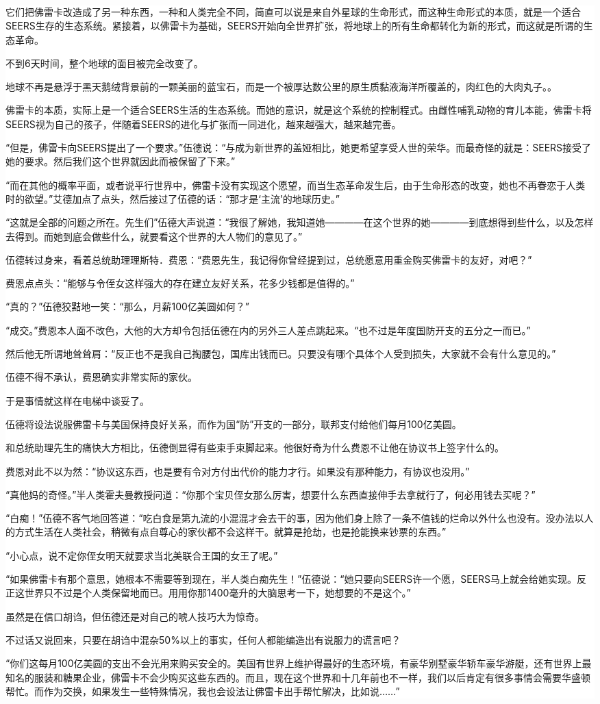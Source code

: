 它们把佛雷卡改造成了另一种东西，一种和人类完全不同，简直可以说是来自外星球的生命形式，而这种生命形式的本质，就是一个适合SEERS生存的生态系统。紧接着，以佛雷卡为基础，SEERS开始向全世界扩张，将地球上的所有生命都转化为新的形式，而这就是所谓的生态革命。

不到6天时间，整个地球的面目被完全改变了。

地球不再是悬浮于黑天鹅绒背景前的一颗美丽的蓝宝石，而是一个被厚达数公里的原生质黏液海洋所覆盖的，肉红色的大肉丸子。。

佛雷卡的本质，实际上是一个适合SEERS生活的生态系统。而她的意识，就是这个系统的控制程式。由雌性哺乳动物的育儿本能，佛雷卡将SEERS视为自己的孩子，伴随着SEERS的进化与扩张而一同进化，越来越强大，越来越完善。



“但是，佛雷卡向SEERS提出了一个要求。”伍德说：“与成为新世界的盖娅相比，她更希望享受人世的荣华。而最奇怪的就是：SEERS接受了她的要求。然后我们这个世界就因此而被保留了下来。”

“而在其他的概率平面，或者说平行世界中，佛雷卡没有实现这个愿望，而当生态革命发生后，由于生命形态的改变，她也不再眷恋于人类时的欲望。”艾德加点了点头，然后接过了伍德的话：“那才是‘主流’的地球历史。”



“这就是全部的问题之所在。先生们”伍德大声说道：“我很了解她，我知道她————在这个世界的她————到底想得到些什么，以及怎样去得到。而她到底会做些什么，就要看这个世界的大人物们的意见了。”

伍德转过身来，看着总统助理理斯特．费恩：“费恩先生，我记得你曾经提到过，总统愿意用重金购买佛雷卡的友好，对吧？”

费恩点点头：“能够与令侄女这样强大的存在建立友好关系，花多少钱都是值得的。”



“真的？”伍德狡黠地一笑：“那么，月薪100亿美圆如何？”

“成交。”费恩本人面不改色，大他的大方却令包括伍德在内的另外三人差点跳起来。“也不过是年度国防开支的五分之一而已。”

然后他无所谓地耸耸肩：“反正也不是我自己掏腰包，国库出钱而已。只要没有哪个具体个人受到损失，大家就不会有什么意见的。”

伍德不得不承认，费恩确实非常实际的家伙。



于是事情就这样在电梯中谈妥了。

伍德将设法说服佛雷卡与美国保持良好关系，而作为国“防”开支的一部分，联邦支付给他们每月100亿美圆。

和总统助理先生的痛快大方相比，伍德倒显得有些束手束脚起来。他很好奇为什么费恩不让他在协议书上签字什么的。

费恩对此不以为然：“协议这东西，也是要有令对方付出代价的能力才行。如果没有那种能力，有协议也没用。”



“真他妈的奇怪。”半人类霍夫曼教授问道：“你那个宝贝侄女那么厉害，想要什么东西直接伸手去拿就行了，何必用钱去买呢？”

“白痴！”伍德不客气地回答道：“吃白食是第九流的小混混才会去干的事，因为他们身上除了一条不值钱的烂命以外什么也没有。没办法以人的方式生活在人类社会，稍微有点自尊心的家伙都不会这样干。就算是抢劫，也是抢能换来钞票的东西。”

“小心点，说不定你侄女明天就要求当北美联合王国的女王了呢。”

“如果佛雷卡有那个意思，她根本不需要等到现在，半人类白痴先生！”伍德说：“她只要向SEERS许一个愿，SEERS马上就会给她实现。反正这世界只不过是个人类保留地而已。用用你那1400毫升的大脑思考一下，她想要的不是这个。”



虽然是在信口胡诌，但伍德还是对自己的唬人技巧大为惊奇。

不过话又说回来，只要在胡诌中混杂50%以上的事实，任何人都能编造出有说服力的谎言吧？



“你们这每月100亿美圆的支出不会光用来购买安全的。美国有世界上维护得最好的生态环境，有豪华别墅豪华轿车豪华游艇，还有世界上最知名的服装和糖果企业，佛雷卡不会少购买这些东西的。而且，现在这个世界和十几年前也不一样，我们以后肯定有很多事情会需要华盛顿帮忙。而作为交换，如果发生一些特殊情况，我也会设法让佛雷卡出手帮忙解决，比如说……”
